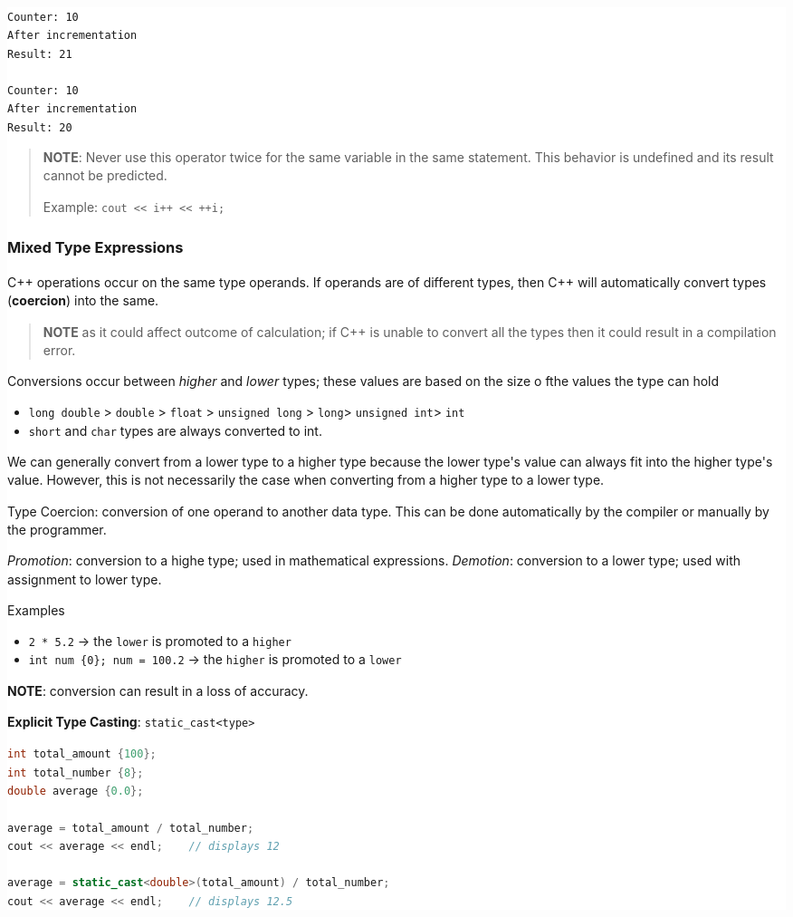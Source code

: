 ```txt
Counter: 10
After incrementation
Result: 21

Counter: 10
After incrementation
Result: 20
```

> **NOTE**: Never use this operator twice for the same variable in the same statement.
> This behavior is undefined and its result cannot be predicted.
>
> Example: `cout << i++ << ++i;`

### Mixed Type Expressions

C++ operations occur on the same type operands. If operands are of different types, then C++ will automatically convert types (**coercion**) into the same.

> **NOTE** as it could affect outcome of calculation; if C++ is unable to convert all the types then it could result in a compilation error.

Conversions occur between _higher_ and _lower_ types; these values are based on the size o fthe values the type can hold

- `long double` > `double` > `float` > `unsigned long` > `long`> `unsigned int`> `int`
- `short` and `char` types are always converted to int.

We can generally convert from a lower type to a higher type because the lower type's value can always fit into the higher type's value. However, this is not necessarily the case when converting from a higher type to a lower type.

Type Coercion: conversion of one operand to another data type. This can be done automatically by the compiler or manually by the programmer.

_Promotion_: conversion to a highe type; used in mathematical expressions.
_Demotion_: conversion to a lower type; used with assignment to lower type.

Examples

- `2 * 5.2` &rarr; the `lower` is promoted to a `higher`
- `int num {0}; num = 100.2` &rarr; the `higher` is promoted to a `lower`

**NOTE**: conversion can result in a loss of accuracy.

**Explicit Type Casting**: `static_cast<type>`

```cpp
int total_amount {100};
int total_number {8};
double average {0.0};

average = total_amount / total_number;
cout << average << endl;    // displays 12

average = static_cast<double>(total_amount) / total_number;
cout << average << endl;    // displays 12.5
```
